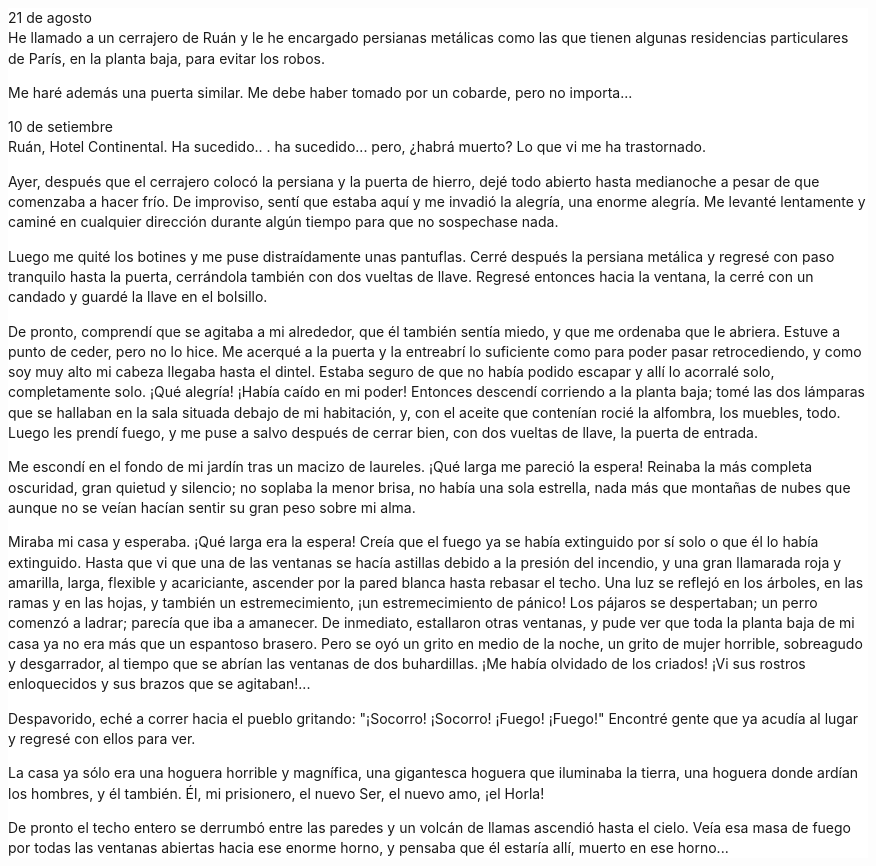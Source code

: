 21 de agosto  
He llamado a un cerrajero de Ruán y le he encargado persianas metálicas como las que tienen algunas residencias particulares de París, en la planta baja, para evitar los robos.

Me haré además una puerta similar. Me debe haber tomado por un cobarde, pero no importa...

10 de setiembre  
Ruán, Hotel Continental. Ha sucedido.. . ha sucedido... pero, ¿habrá muerto? Lo que vi me ha trastornado.

Ayer, después que el cerrajero colocó la persiana y la puerta de hierro, dejé todo abierto hasta medianoche a pesar de que comenzaba a hacer frío. De improviso, sentí que estaba aquí y me invadió la alegría, una enorme alegría. Me levanté lentamente y
caminé en cualquier dirección durante algún tiempo para que no sospechase nada.

Luego me quité los botines y me puse distraídamente unas pantuflas. Cerré después la persiana metálica y regresé con paso tranquilo hasta la puerta, cerrándola también con dos vueltas de llave. Regresé entonces hacia la ventana, la cerré con un candado y guardé la llave en el bolsillo.

De pronto, comprendí que se agitaba a mi alrededor, que él también sentía miedo, y que me ordenaba que le abriera. Estuve a punto de ceder, pero no lo hice. Me acerqué a la puerta y la entreabrí lo suficiente como para poder pasar retrocediendo, y como soy muy alto mi cabeza llegaba hasta el dintel. Estaba seguro de que no había podido escapar y allí lo acorralé solo, completamente solo. ¡Qué alegría! ¡Había caído en mi poder! Entonces descendí corriendo a la planta baja; tomé las dos lámparas que se hallaban en la sala situada debajo de mi habitación, y, con el aceite que contenían rocié la alfombra, los muebles, todo. Luego les prendí fuego, y me puse a salvo después de cerrar bien, con dos vueltas de llave, la puerta de entrada.

Me escondí en el fondo de mi jardín tras un macizo de laureles. ¡Qué larga me pareció la espera! Reinaba la más completa oscuridad, gran quietud y silencio; no soplaba la menor brisa, no había una sola estrella, nada más que montañas de nubes que aunque no se veían hacían sentir su gran peso sobre mi alma.

Miraba mi casa y esperaba. ¡Qué larga era la espera! Creía que el fuego ya se había extinguido por sí solo o que él lo había extinguido. Hasta que vi que una de las ventanas se hacía astillas debido a la presión del incendio, y una gran llamarada roja y
amarilla, larga, flexible y acariciante, ascender por la pared blanca hasta rebasar el techo. Una luz se reflejó en los árboles, en las ramas y en las hojas, y también un estremecimiento, ¡un estremecimiento de pánico! Los pájaros se despertaban; un perro
comenzó a ladrar; parecía que iba a amanecer. De inmediato, estallaron otras ventanas, y pude ver que toda la planta baja de mi casa ya no era más que un espantoso brasero. Pero se oyó un grito en medio de la noche, un grito de mujer horrible, sobreagudo y desgarrador, al tiempo que se abrían las ventanas de dos buhardillas. ¡Me había olvidado de los criados! ¡Vi sus rostros enloquecidos y sus brazos que se agitaban!...

Despavorido, eché a correr hacia el pueblo gritando: "¡Socorro! ¡Socorro! ¡Fuego! ¡Fuego!" Encontré gente que ya acudía al lugar y regresé con ellos para ver.

La casa ya sólo era una hoguera horrible y magnífica, una gigantesca hoguera que iluminaba la tierra, una hoguera donde ardían los hombres, y él también. Él, mi prisionero, el nuevo Ser, el nuevo amo, ¡el Horla!

De pronto el techo entero se derrumbó entre las paredes y un volcán de llamas ascendió hasta el cielo. Veía esa masa de fuego por todas las ventanas abiertas hacia ese enorme horno, y pensaba que él estaría allí, muerto en ese horno...
